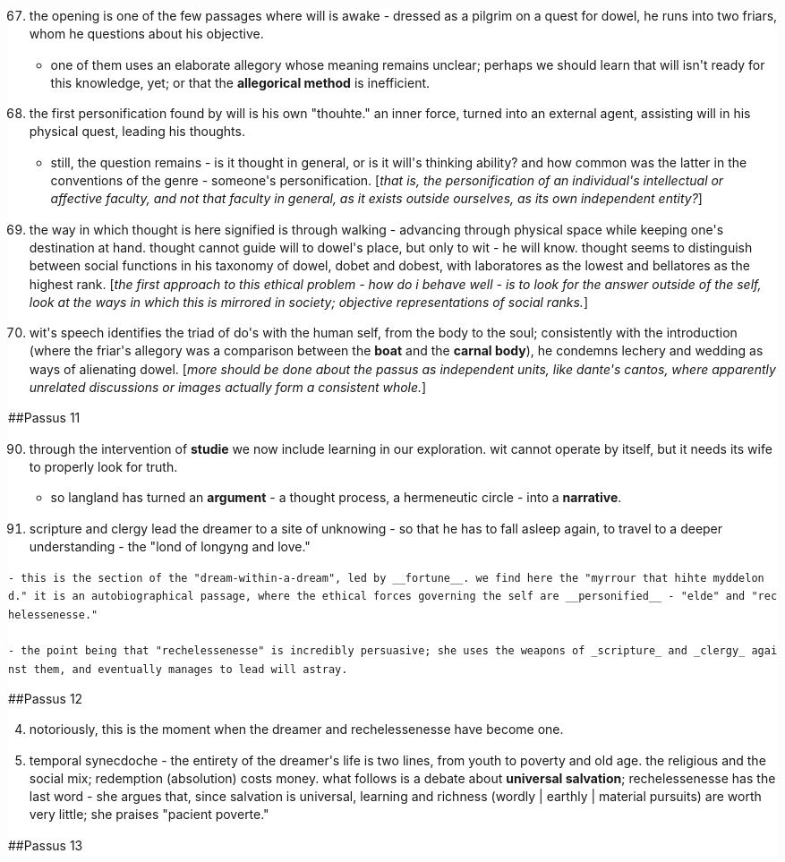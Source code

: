 67. the opening is one of the few passages where will is awake - dressed as a pilgrim on a quest for dowel, he runs into two friars, whom he questions about his objective.

	- one of them uses an elaborate allegory whose meaning remains unclear; perhaps we should learn that will isn't ready for this knowledge, yet; or that the __allegorical method__ is inefficient.

74. the first personification found by will is his own "thouhte." an inner force, turned into an external agent, assisting will in his physical quest, leading his thoughts.

	- still, the question remains - is it thought in general, or is it will's thinking ability? and how common was the latter in the conventions of the genre - someone's personification. [_that is, the personification of an individual's intellectual or affective faculty, and not that faculty in general, as it exists outside ourselves, as its own independent entity?_]

113. the way in which thought is here signified is through walking - advancing through physical space while keeping one's destination at hand. thought cannot guide will to dowel's place, but only to wit - he will know. thought seems to distinguish between social functions in his taxonomy of dowel, dobet and dobest, with laboratores as the lowest and bellatores as the highest rank. [_the first approach to this ethical problem - how do i behave well - is to look for the answer outside of the self, look at the ways in which this is mirrored in society; objective representations of social ranks._]

307. wit's speech identifies the triad of do's with the human self, from the body to the soul; consistently with the introduction (where the friar's allegory was a comparison between the __boat__ and the __carnal body__), he condemns lechery and wedding as ways of alienating dowel. [_more should be done about the passus as independent units, like dante's cantos, where apparently unrelated discussions or images actually form a consistent whole._]

##Passus 11

90. through the intervention of __studie__ we now include learning in our exploration. wit cannot operate by itself, but it needs its wife to properly look for truth.

	- so langland has turned an __argument__ - a thought process, a hermeneutic circle - into a __narrative__.

164. scripture and clergy lead the dreamer to a site of unknowing - so that he has to fall asleep again, to travel to a deeper understanding - the "lond of longyng and love."

	- this is the section of the "dream-within-a-dream", led by __fortune__. we find here the "myrrour that hihte myddelond." it is an autobiographical passage, where the ethical forces governing the self are __personified__ - "elde" and "rechelessenesse."

	- the point being that "rechelessenesse" is incredibly persuasive; she uses the weapons of _scripture_ and _clergy_ against them, and eventually manages to lead will astray.

##Passus 12

4. notoriously, this is the moment when the dreamer and rechelessenesse have become one.

22. temporal synecdoche - the entirety of the dreamer's life is two lines, from youth to poverty and old age. the religious and the social mix; redemption (absolution) costs money. what follows is a debate about __universal salvation__; rechelessenesse has the last word - she argues that, since salvation is universal, learning and richness (wordly | earthly | material pursuits) are worth very little; she praises "pacient poverte."

##Passus 13

